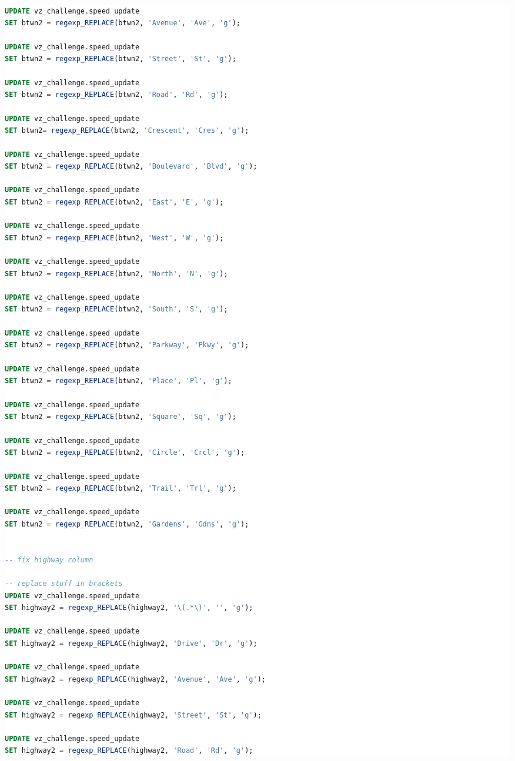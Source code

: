 ```sql
UPDATE vz_challenge.speed_update
SET btwn2 = regexp_REPLACE(btwn2, 'Avenue', 'Ave', 'g');

UPDATE vz_challenge.speed_update
SET btwn2 = regexp_REPLACE(btwn2, 'Street', 'St', 'g');

UPDATE vz_challenge.speed_update
SET btwn2 = regexp_REPLACE(btwn2, 'Road', 'Rd', 'g');

UPDATE vz_challenge.speed_update
SET btwn2= regexp_REPLACE(btwn2, 'Crescent', 'Cres', 'g');

UPDATE vz_challenge.speed_update
SET btwn2 = regexp_REPLACE(btwn2, 'Boulevard', 'Blvd', 'g');

UPDATE vz_challenge.speed_update
SET btwn2 = regexp_REPLACE(btwn2, 'East', 'E', 'g');

UPDATE vz_challenge.speed_update
SET btwn2 = regexp_REPLACE(btwn2, 'West', 'W', 'g');

UPDATE vz_challenge.speed_update
SET btwn2 = regexp_REPLACE(btwn2, 'North', 'N', 'g');

UPDATE vz_challenge.speed_update
SET btwn2 = regexp_REPLACE(btwn2, 'South', 'S', 'g');

UPDATE vz_challenge.speed_update
SET btwn2 = regexp_REPLACE(btwn2, 'Parkway', 'Pkwy', 'g');

UPDATE vz_challenge.speed_update
SET btwn2 = regexp_REPLACE(btwn2, 'Place', 'Pl', 'g');

UPDATE vz_challenge.speed_update
SET btwn2 = regexp_REPLACE(btwn2, 'Square', 'Sq', 'g');

UPDATE vz_challenge.speed_update
SET btwn2 = regexp_REPLACE(btwn2, 'Circle', 'Crcl', 'g');

UPDATE vz_challenge.speed_update
SET btwn2 = regexp_REPLACE(btwn2, 'Trail', 'Trl', 'g');

UPDATE vz_challenge.speed_update
SET btwn2 = regexp_REPLACE(btwn2, 'Gardens', 'Gdns', 'g');


-- fix highway column

-- replace stuff in brackets
UPDATE vz_challenge.speed_update
SET highway2 = regexp_REPLACE(highway2, '\(.*\)', '', 'g');

UPDATE vz_challenge.speed_update
SET highway2 = regexp_REPLACE(highway2, 'Drive', 'Dr', 'g');

UPDATE vz_challenge.speed_update
SET highway2 = regexp_REPLACE(highway2, 'Avenue', 'Ave', 'g');

UPDATE vz_challenge.speed_update
SET highway2 = regexp_REPLACE(highway2, 'Street', 'St', 'g');

UPDATE vz_challenge.speed_update
SET highway2 = regexp_REPLACE(highway2, 'Road', 'Rd', 'g');
```